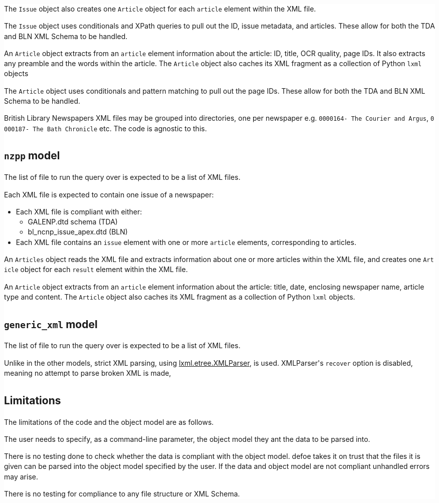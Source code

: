 The `Issue` object also creates one `Article` object for each `article` element within the XML file.

The `Issue` object uses conditionals and XPath queries to pull out the ID, issue metadata, and articles. These allow for both the TDA and BLN XML Schema to be handled.

An `Article` object extracts from an `article` element information about the article: ID, title, OCR quality, page IDs. It also extracts any preamble and the words within the article. The `Article` object also caches its XML fragment as a collection of Python `lxml` objects

The `Article` object uses conditionals and pattern matching to pull out the page IDs. These allow for both the TDA and BLN XML Schema to be handled.

British Library Newspapers XML files may be grouped into directories, one per newspaper e.g. `0000164- The Courier and Argus`, `0000187- The Bath Chronicle` etc. The code is agnostic to this.

## `nzpp` model

The list of file to run the query over is expected to be a list of XML files.

Each XML file is expected to contain one issue of a newspaper:

* Each XML file is compliant with either:
  - GALENP.dtd schema (TDA)
  - bl_ncnp_issue_apex.dtd (BLN)
* Each XML file contains an `issue` element with one or more `article` elements, corresponding to articles.

An `Articles` object reads the XML file and extracts information about one or more articles within the XML file, and creates one `Article` object for each `result` element within the XML file.

An `Article` object extracts from an `article` element information about the article: title, date, enclosing newspaper name, article type and content. The `Article` object also caches its XML fragment as a collection of Python `lxml` objects.

## `generic_xml` model

The list of file to run the query over is expected to be a list of XML files.

Unlike in the other models, strict XML parsing, using [lxml.etree.XMLParser](https://lxml.de/api/lxml.etree.XMLParser-class.html), is used. XMLParser's `recover` option is disabled, meaning no attempt to parse broken XML is made,

## Limitations

The limitations of the code and the object model are as follows.

The user needs to specify, as a command-line parameter, the object model they ant the data to be parsed into.

There is no testing done to check whether the data is compliant with the object model. defoe takes it on trust that the files it is given can be parsed into the object model specified by the user. If the data and object model are not compliant unhandled errors may arise.

There is no testing for compliance to any file structure or XML Schema.

